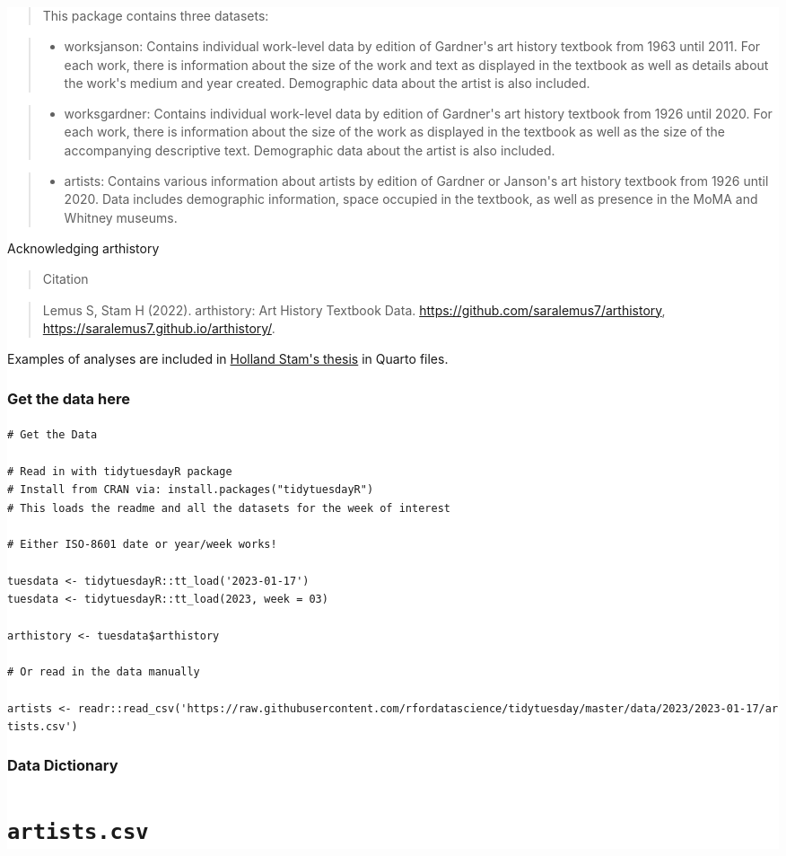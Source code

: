 > This package contains three datasets:

> * worksjanson: Contains individual work-level data by edition of Gardner's art history textbook from 1963 until 2011. For each work, there is information about the size of the work and text as displayed in the textbook as well as details about the work's medium and year created. Demographic data about the artist is also included.

> * worksgardner: Contains individual work-level data by edition of Gardner's art history textbook from 1926 until 2020. For each work, there is information about the size of the work as displayed in the textbook as well as the size of the accompanying descriptive text. Demographic data about the artist is also included.

> * artists: Contains various information about artists by edition of Gardner or Janson's art history textbook from 1926 until 2020. Data includes demographic information, space occupied in the textbook, as well as presence in the MoMA and Whitney museums.

Acknowledging arthistory

> Citation

> Lemus S, Stam H (2022). arthistory: Art History Textbook Data. https://github.com/saralemus7/arthistory, https://saralemus7.github.io/arthistory/.

Examples of analyses are included in [Holland Stam's thesis](https://github.com/hollandstam1/thesis) in Quarto files.


### Get the data here

```{r}
# Get the Data

# Read in with tidytuesdayR package 
# Install from CRAN via: install.packages("tidytuesdayR")
# This loads the readme and all the datasets for the week of interest

# Either ISO-8601 date or year/week works!

tuesdata <- tidytuesdayR::tt_load('2023-01-17')
tuesdata <- tidytuesdayR::tt_load(2023, week = 03)

arthistory <- tuesdata$arthistory

# Or read in the data manually

artists <- readr::read_csv('https://raw.githubusercontent.com/rfordatascience/tidytuesday/master/data/2023/2023-01-17/artists.csv')

```
### Data Dictionary


# `artists.csv`

